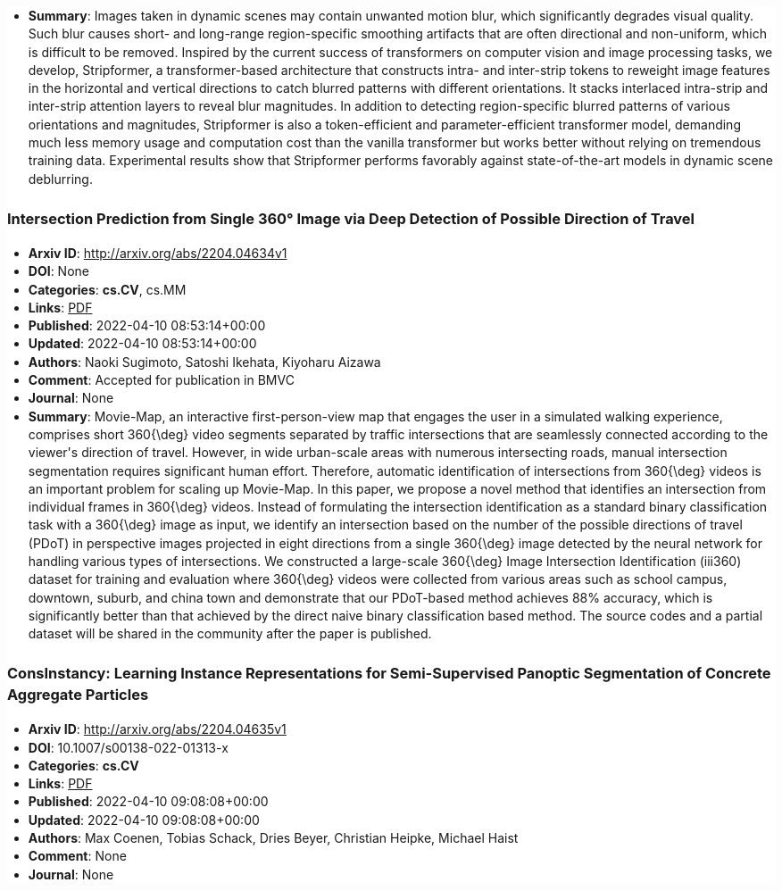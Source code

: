 - **Summary**: Images taken in dynamic scenes may contain unwanted motion blur, which significantly degrades visual quality. Such blur causes short- and long-range region-specific smoothing artifacts that are often directional and non-uniform, which is difficult to be removed. Inspired by the current success of transformers on computer vision and image processing tasks, we develop, Stripformer, a transformer-based architecture that constructs intra- and inter-strip tokens to reweight image features in the horizontal and vertical directions to catch blurred patterns with different orientations. It stacks interlaced intra-strip and inter-strip attention layers to reveal blur magnitudes. In addition to detecting region-specific blurred patterns of various orientations and magnitudes, Stripformer is also a token-efficient and parameter-efficient transformer model, demanding much less memory usage and computation cost than the vanilla transformer but works better without relying on tremendous training data. Experimental results show that Stripformer performs favorably against state-of-the-art models in dynamic scene deblurring.



### Intersection Prediction from Single 360° Image via Deep Detection of Possible Direction of Travel
- **Arxiv ID**: http://arxiv.org/abs/2204.04634v1
- **DOI**: None
- **Categories**: **cs.CV**, cs.MM
- **Links**: [PDF](http://arxiv.org/pdf/2204.04634v1)
- **Published**: 2022-04-10 08:53:14+00:00
- **Updated**: 2022-04-10 08:53:14+00:00
- **Authors**: Naoki Sugimoto, Satoshi Ikehata, Kiyoharu Aizawa
- **Comment**: Accepted for publication in BMVC
- **Journal**: None
- **Summary**: Movie-Map, an interactive first-person-view map that engages the user in a simulated walking experience, comprises short 360{\deg} video segments separated by traffic intersections that are seamlessly connected according to the viewer's direction of travel. However, in wide urban-scale areas with numerous intersecting roads, manual intersection segmentation requires significant human effort. Therefore, automatic identification of intersections from 360{\deg} videos is an important problem for scaling up Movie-Map. In this paper, we propose a novel method that identifies an intersection from individual frames in 360{\deg} videos. Instead of formulating the intersection identification as a standard binary classification task with a 360{\deg} image as input, we identify an intersection based on the number of the possible directions of travel (PDoT) in perspective images projected in eight directions from a single 360{\deg} image detected by the neural network for handling various types of intersections. We constructed a large-scale 360{\deg} Image Intersection Identification (iii360) dataset for training and evaluation where 360{\deg} videos were collected from various areas such as school campus, downtown, suburb, and china town and demonstrate that our PDoT-based method achieves 88\% accuracy, which is significantly better than that achieved by the direct naive binary classification based method. The source codes and a partial dataset will be shared in the community after the paper is published.



### ConsInstancy: Learning Instance Representations for Semi-Supervised Panoptic Segmentation of Concrete Aggregate Particles
- **Arxiv ID**: http://arxiv.org/abs/2204.04635v1
- **DOI**: 10.1007/s00138-022-01313-x
- **Categories**: **cs.CV**
- **Links**: [PDF](http://arxiv.org/pdf/2204.04635v1)
- **Published**: 2022-04-10 09:08:08+00:00
- **Updated**: 2022-04-10 09:08:08+00:00
- **Authors**: Max Coenen, Tobias Schack, Dries Beyer, Christian Heipke, Michael Haist
- **Comment**: None
- **Journal**: None